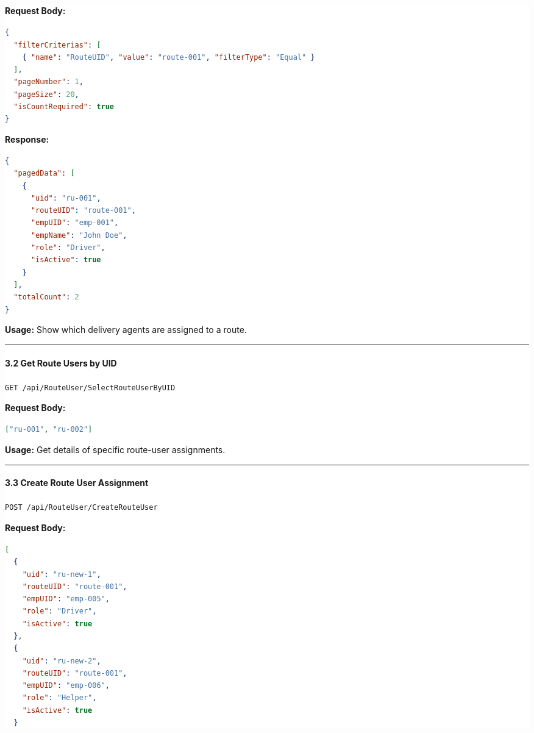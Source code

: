 **Request Body:**
```json
{
  "filterCriterias": [
    { "name": "RouteUID", "value": "route-001", "filterType": "Equal" }
  ],
  "pageNumber": 1,
  "pageSize": 20,
  "isCountRequired": true
}
```

**Response:**
```json
{
  "pagedData": [
    {
      "uid": "ru-001",
      "routeUID": "route-001",
      "empUID": "emp-001",
      "empName": "John Doe",
      "role": "Driver",
      "isActive": true
    }
  ],
  "totalCount": 2
}
```

**Usage:** Show which delivery agents are assigned to a route.

---

#### 3.2 Get Route Users by UID
```http
GET /api/RouteUser/SelectRouteUserByUID
```

**Request Body:**
```json
["ru-001", "ru-002"]
```

**Usage:** Get details of specific route-user assignments.

---

#### 3.3 Create Route User Assignment
```http
POST /api/RouteUser/CreateRouteUser
```

**Request Body:**
```json
[
  {
    "uid": "ru-new-1",
    "routeUID": "route-001",
    "empUID": "emp-005",
    "role": "Driver",
    "isActive": true
  },
  {
    "uid": "ru-new-2",
    "routeUID": "route-001",
    "empUID": "emp-006",
    "role": "Helper",
    "isActive": true
  }
```